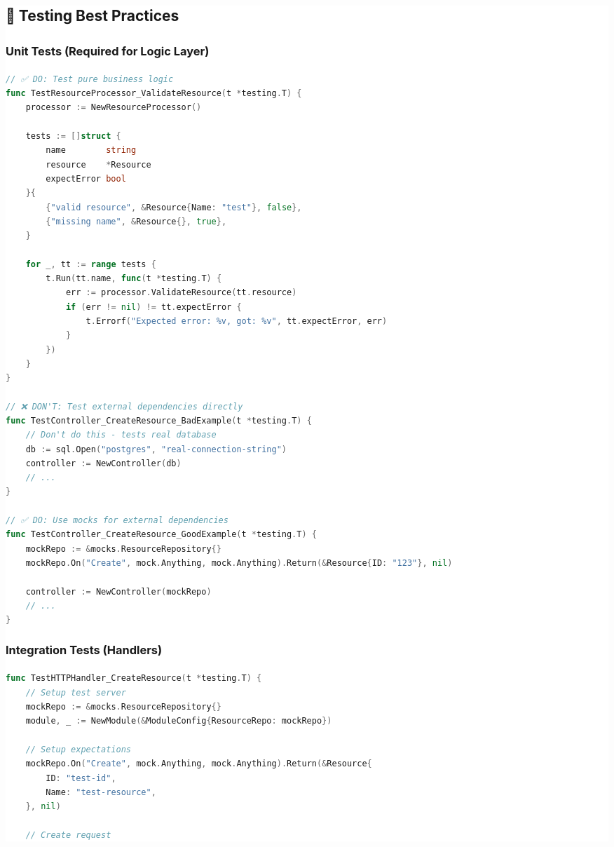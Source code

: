 ```go
```

## 🧪 Testing Best Practices

### Unit Tests (Required for Logic Layer)

```go
// ✅ DO: Test pure business logic
func TestResourceProcessor_ValidateResource(t *testing.T) {
    processor := NewResourceProcessor()

    tests := []struct {
        name        string
        resource    *Resource
        expectError bool
    }{
        {"valid resource", &Resource{Name: "test"}, false},
        {"missing name", &Resource{}, true},
    }

    for _, tt := range tests {
        t.Run(tt.name, func(t *testing.T) {
            err := processor.ValidateResource(tt.resource)
            if (err != nil) != tt.expectError {
                t.Errorf("Expected error: %v, got: %v", tt.expectError, err)
            }
        })
    }
}

// ❌ DON'T: Test external dependencies directly
func TestController_CreateResource_BadExample(t *testing.T) {
    // Don't do this - tests real database
    db := sql.Open("postgres", "real-connection-string")
    controller := NewController(db)
    // ...
}

// ✅ DO: Use mocks for external dependencies
func TestController_CreateResource_GoodExample(t *testing.T) {
    mockRepo := &mocks.ResourceRepository{}
    mockRepo.On("Create", mock.Anything, mock.Anything).Return(&Resource{ID: "123"}, nil)

    controller := NewController(mockRepo)
    // ...
}
```

### Integration Tests (Handlers)

```go
func TestHTTPHandler_CreateResource(t *testing.T) {
    // Setup test server
    mockRepo := &mocks.ResourceRepository{}
    module, _ := NewModule(&ModuleConfig{ResourceRepo: mockRepo})

    // Setup expectations
    mockRepo.On("Create", mock.Anything, mock.Anything).Return(&Resource{
        ID: "test-id",
        Name: "test-resource",
    }, nil)

    // Create request
```